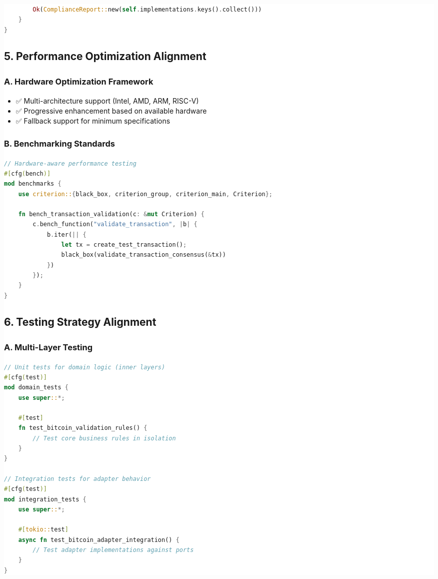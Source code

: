 ```rust
        Ok(ComplianceReport::new(self.implementations.keys().collect()))
    }
}
```

## 5. Performance Optimization Alignment

### A. Hardware Optimization Framework

- ✅ Multi-architecture support (Intel, AMD, ARM, RISC-V)
- ✅ Progressive enhancement based on available hardware
- ✅ Fallback support for minimum specifications

### B. Benchmarking Standards

```rust
// Hardware-aware performance testing
#[cfg(bench)]
mod benchmarks {
    use criterion::{black_box, criterion_group, criterion_main, Criterion};
    
    fn bench_transaction_validation(c: &mut Criterion) {
        c.bench_function("validate_transaction", |b| {
            b.iter(|| {
                let tx = create_test_transaction();
                black_box(validate_transaction_consensus(&tx))
            })
        });
    }
}
```

## 6. Testing Strategy Alignment

### A. Multi-Layer Testing

```rust
// Unit tests for domain logic (inner layers)
#[cfg(test)]
mod domain_tests {
    use super::*;
    
    #[test]
    fn test_bitcoin_validation_rules() {
        // Test core business rules in isolation
    }
}

// Integration tests for adapter behavior
#[cfg(test)]
mod integration_tests {
    use super::*;
    
    #[tokio::test]
    async fn test_bitcoin_adapter_integration() {
        // Test adapter implementations against ports
    }
}
```
